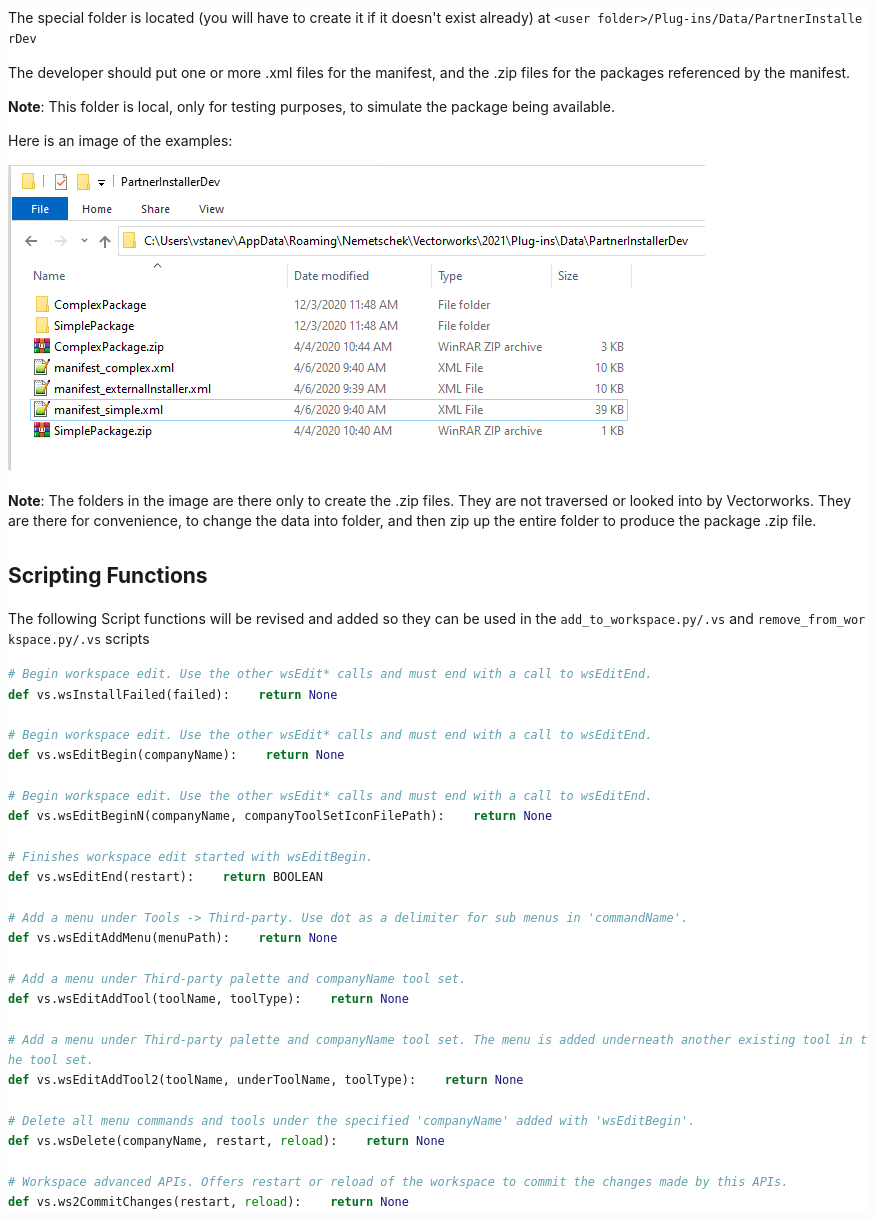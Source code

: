 The special folder is located (you will have to create it if it doesn't exist already) at `<user folder>/Plug-ins/Data/PartnerInstallerDev`

The developer should put one or more .xml files for the manifest, and the .zip files for the packages referenced by the manifest.

**Note**: This folder is local, only for testing purposes, to simulate the package being available.

Here is an image of the examples:

![PartnerInstallPackageExample](images/PartnerInstallPackageExample.png)

**Note**: The folders in the image are there only to create the .zip files. They are not traversed or looked into by Vectorworks. They are there for convenience, to change the data into folder, and then zip up the entire folder to produce the package .zip file.

## Scripting Functions

The following Script functions will be revised and added so they can be used in the `add_to_workspace.py/.vs` and `remove_from_workspace.py/.vs` scripts

```python
# Begin workspace edit. Use the other wsEdit* calls and must end with a call to wsEditEnd.
def vs.wsInstallFailed(failed):    return None

# Begin workspace edit. Use the other wsEdit* calls and must end with a call to wsEditEnd.
def vs.wsEditBegin(companyName):    return None

# Begin workspace edit. Use the other wsEdit* calls and must end with a call to wsEditEnd.
def vs.wsEditBeginN(companyName, companyToolSetIconFilePath):    return None

# Finishes workspace edit started with wsEditBegin.
def vs.wsEditEnd(restart):    return BOOLEAN

# Add a menu under Tools -> Third-party. Use dot as a delimiter for sub menus in 'commandName'.
def vs.wsEditAddMenu(menuPath):    return None

# Add a menu under Third-party palette and companyName tool set.
def vs.wsEditAddTool(toolName, toolType):    return None

# Add a menu under Third-party palette and companyName tool set. The menu is added underneath another existing tool in the tool set.
def vs.wsEditAddTool2(toolName, underToolName, toolType):    return None

# Delete all menu commands and tools under the specified 'companyName' added with 'wsEditBegin'.
def vs.wsDelete(companyName, restart, reload):    return None

# Workspace advanced APIs. Offers restart or reload of the workspace to commit the changes made by this APIs.
def vs.ws2CommitChanges(restart, reload):    return None
```